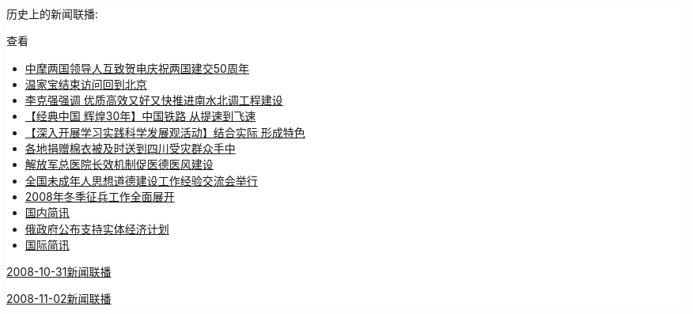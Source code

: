 




历史上的新闻联播:

 查看
 

* [中摩两国领导人互致贺电庆祝两国建交50周年](#中摩两国领导人互致贺电庆祝两国建交50周年)
* [温家宝结束访问回到北京](#温家宝结束访问回到北京)
* [李克强强调 优质高效又好又快推进南水北调工程建设](#李克强强调-优质高效又好又快推进南水北调工程建设)
* [【经典中国 辉煌30年】中国铁路 从提速到飞速](#【经典中国-辉煌30年】中国铁路-从提速到飞速)
* [【深入开展学习实践科学发展观活动】结合实际 形成特色](#【深入开展学习实践科学发展观活动】结合实际-形成特色)
* [各地捐赠棉衣被及时送到四川受灾群众手中](#各地捐赠棉衣被及时送到四川受灾群众手中)
* [解放军总医院长效机制促医德医风建设](#解放军总医院长效机制促医德医风建设)
* [全国未成年人思想道德建设工作经验交流会举行](#全国未成年人思想道德建设工作经验交流会举行)
* [2008年冬季征兵工作全面展开](#2008年冬季征兵工作全面展开)
* [国内简讯](#国内简讯)
* [俄政府公布支持实体经济计划](#俄政府公布支持实体经济计划)
* [国际简讯](#国际简讯)






[2008-10-31新闻联播](/xinwenlianbo/20081031)


[2008-11-02新闻联播](/xinwenlianbo/20081102)



